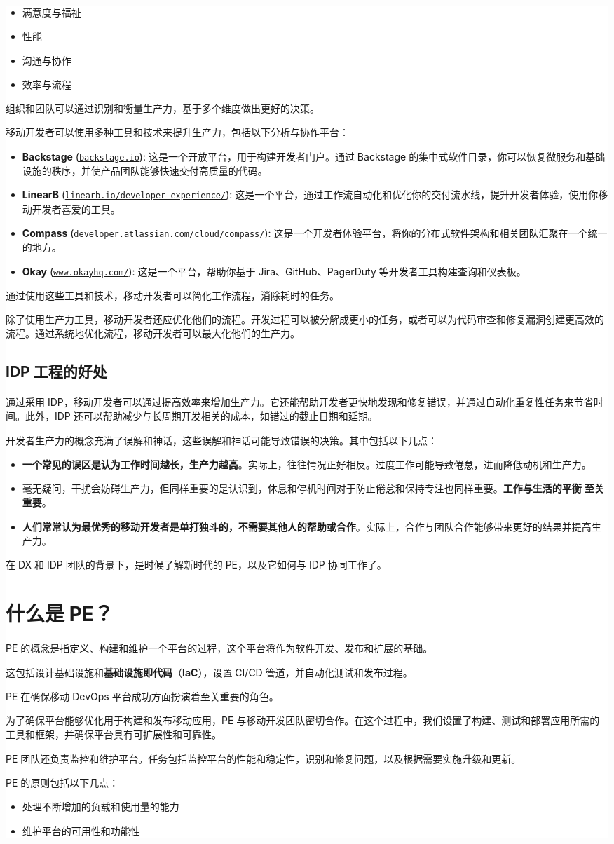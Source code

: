 +   满意度与福祉

+   性能

+   沟通与协作

+   效率与流程

组织和团队可以通过识别和衡量生产力，基于多个维度做出更好的决策。

移动开发者可以使用多种工具和技术来提升生产力，包括以下分析与协作平台：

+   **Backstage** ([`backstage.io`](http://backstage.io)): 这是一个开放平台，用于构建开发者门户。通过 Backstage 的集中式软件目录，你可以恢复微服务和基础设施的秩序，并使产品团队能够快速交付高质量的代码。

+   **LinearB** ([`linearb.io/developer-experience/`](https://linearb.io/developer-experience/)): 这是一个平台，通过工作流自动化和优化你的交付流水线，提升开发者体验，使用你移动开发者喜爱的工具。

+   **Compass** ([`developer.atlassian.com/cloud/compass/`](https://developer.atlassian.com/cloud/compass/)): 这是一个开发者体验平台，将你的分布式软件架构和相关团队汇聚在一个统一的地方。

+   **Okay** ([`www.okayhq.com/`](https://www.okayhq.com/)): 这是一个平台，帮助你基于 Jira、GitHub、PagerDuty 等开发者工具构建查询和仪表板。

通过使用这些工具和技术，移动开发者可以简化工作流程，消除耗时的任务。

除了使用生产力工具，移动开发者还应优化他们的流程。开发过程可以被分解成更小的任务，或者可以为代码审查和修复漏洞创建更高效的流程。通过系统地优化流程，移动开发者可以最大化他们的生产力。

## IDP 工程的好处

通过采用 IDP，移动开发者可以通过提高效率来增加生产力。它还能帮助开发者更快地发现和修复错误，并通过自动化重复性任务来节省时间。此外，IDP 还可以帮助减少与长周期开发相关的成本，如错过的截止日期和延期。

开发者生产力的概念充满了误解和神话，这些误解和神话可能导致错误的决策。其中包括以下几点：

+   **一个常见的误区是认为工作时间越长，生产力越高**。实际上，往往情况正好相反。过度工作可能导致倦怠，进而降低动机和生产力。

+   毫无疑问，干扰会妨碍生产力，但同样重要的是认识到，休息和停机时间对于防止倦怠和保持专注也同样重要。**工作与生活的平衡** **至关重要**。

+   **人们常常认为最优秀的移动开发者是单打独斗的，不需要其他人的帮助或合作**。实际上，合作与团队合作能够带来更好的结果并提高生产力。

在 DX 和 IDP 团队的背景下，是时候了解新时代的 PE，以及它如何与 IDP 协同工作了。

# 什么是 PE？

PE 的概念是指定义、构建和维护一个平台的过程，这个平台将作为软件开发、发布和扩展的基础。

这包括设计基础设施和**基础设施即代码**（**IaC**），设置 CI/CD 管道，并自动化测试和发布过程。

PE 在确保移动 DevOps 平台成功方面扮演着至关重要的角色。

为了确保平台能够优化用于构建和发布移动应用，PE 与移动开发团队密切合作。在这个过程中，我们设置了构建、测试和部署应用所需的工具和框架，并确保平台具有可扩展性和可靠性。

PE 团队还负责监控和维护平台。任务包括监控平台的性能和稳定性，识别和修复问题，以及根据需要实施升级和更新。

PE 的原则包括以下几点：

+   处理不断增加的负载和使用量的能力

+   维护平台的可用性和功能性

